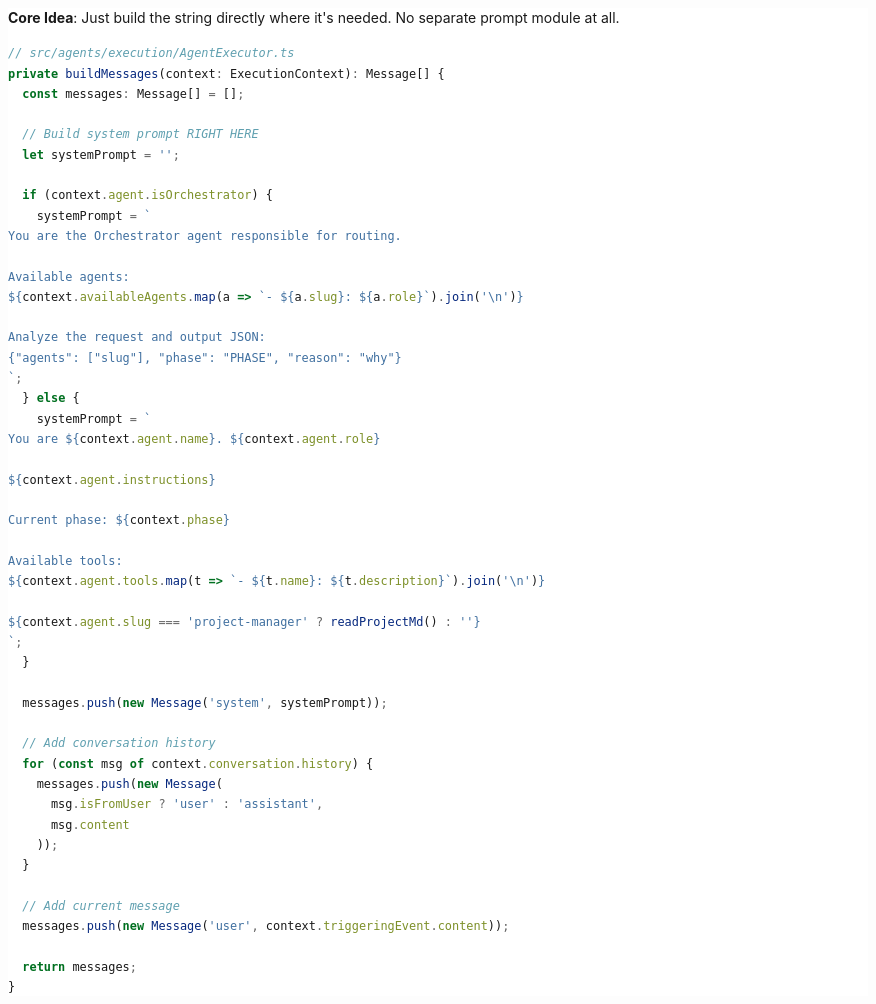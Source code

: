 **Core Idea**: Just build the string directly where it's needed. No separate prompt module at all.

```typescript
// src/agents/execution/AgentExecutor.ts
private buildMessages(context: ExecutionContext): Message[] {
  const messages: Message[] = [];
  
  // Build system prompt RIGHT HERE
  let systemPrompt = '';
  
  if (context.agent.isOrchestrator) {
    systemPrompt = `
You are the Orchestrator agent responsible for routing.

Available agents:
${context.availableAgents.map(a => `- ${a.slug}: ${a.role}`).join('\n')}

Analyze the request and output JSON:
{"agents": ["slug"], "phase": "PHASE", "reason": "why"}
`;
  } else {
    systemPrompt = `
You are ${context.agent.name}. ${context.agent.role}

${context.agent.instructions}

Current phase: ${context.phase}

Available tools:
${context.agent.tools.map(t => `- ${t.name}: ${t.description}`).join('\n')}

${context.agent.slug === 'project-manager' ? readProjectMd() : ''}
`;
  }
  
  messages.push(new Message('system', systemPrompt));
  
  // Add conversation history
  for (const msg of context.conversation.history) {
    messages.push(new Message(
      msg.isFromUser ? 'user' : 'assistant',
      msg.content
    ));
  }
  
  // Add current message
  messages.push(new Message('user', context.triggeringEvent.content));
  
  return messages;
}
```
